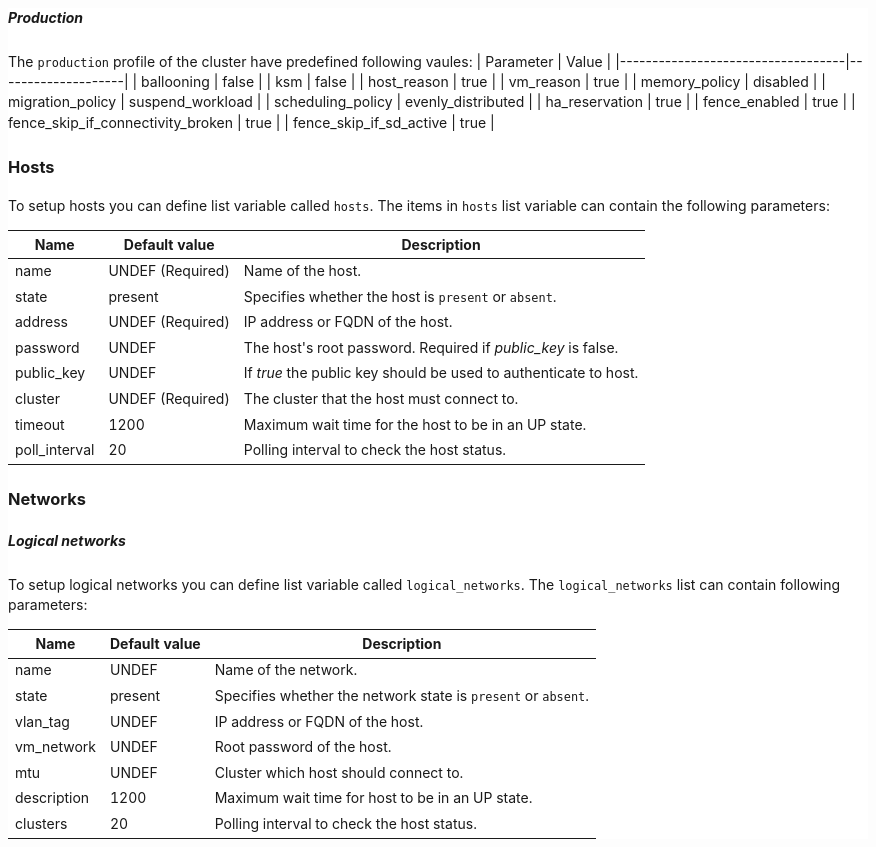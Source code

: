 ##### Production
The `production` profile of the cluster have predefined following vaules:
| Parameter                         | Value              |
|-----------------------------------|--------------------|
| ballooning                        | false              |
| ksm                               | false              |
| host_reason                       | true               |
| vm_reason                         | true               |
| memory_policy                     | disabled           |
| migration_policy                  | suspend_workload   |
| scheduling_policy                 | evenly_distributed |
| ha_reservation                    | true               |
| fence_enabled                     | true               |
| fence_skip_if_connectivity_broken | true               |
| fence_skip_if_sd_active           | true               |

### Hosts
To setup hosts you can define list variable called `hosts`.
The items in `hosts` list variable can contain the following parameters:

| Name          | Default value    | Description                           |
|---------------|------------------|---------------------------------------|
| name          | UNDEF (Required) | Name of the host.                      |
| state         | present          | Specifies whether the host is `present` or `absent`.  |
| address       | UNDEF (Required) | IP address or FQDN of the host.   |
| password      | UNDEF            | The host's root password. Required if <i>public_key</i> is false. |
| public_key    | UNDEF            | If <i>true</i> the public key should be used to authenticate to host. |
| cluster       | UNDEF (Required) | The cluster that the host must connect to.    |
| timeout       | 1200             | Maximum wait time for the host to be in an UP state.  |
| poll_interval | 20               | Polling interval to check the host status. |

### Networks

##### Logical networks
To setup logical networks you can define list variable called `logical_networks`.
The `logical_networks` list can contain following parameters:

| Name          | Default value  | Description                           |
|---------------|----------------|---------------------------------------|
| name          | UNDEF          | Name of the network.                   |
| state         | present        | Specifies whether the network state is `present` or `absent`. |
| vlan_tag      | UNDEF          | IP address or FQDN of the host.                |
| vm_network    | UNDEF          | Root password of the host.             |
| mtu           | UNDEF          | Cluster which host should connect to.     |
| description   | 1200           | Maximum wait time for host to be in an UP state.  |
| clusters      | 20             | Polling interval to check the host status. |